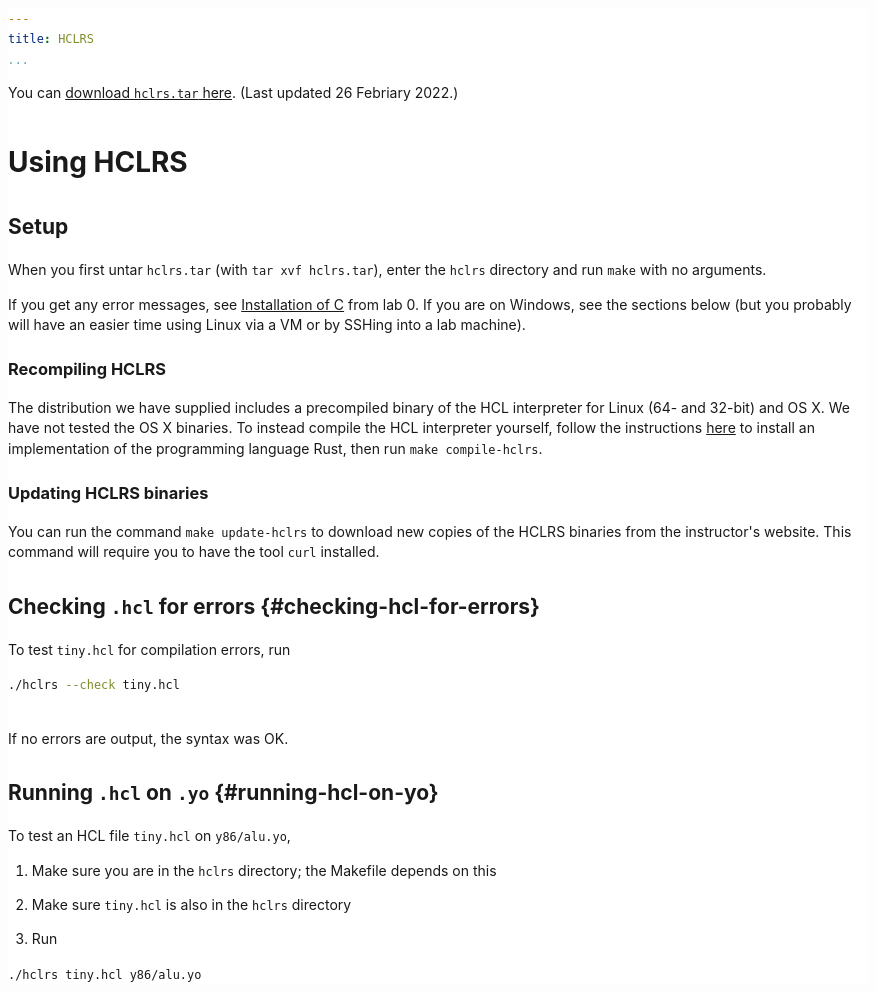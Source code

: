 ```yaml
---
title: HCLRS
...
```


You can [download `hclrs.tar` here](files/hclrs.tar). (Last updated 26 Febriary 2022.)

# Using HCLRS

## Setup

When you first untar `hclrs.tar` (with `tar xvf hclrs.tar`), enter the `hclrs` directory and run `make` with no arguments.

If you get any error messages, see [Installation of C](getc.html) from lab 0. If you are on Windows, see the sections below (but you probably will have an easier time using Linux via a VM or by SSHing into a lab machine).

### Recompiling HCLRS

The distribution we have supplied includes a precompiled binary of the HCL interpreter for Linux (64- and 32-bit) and OS X. We have not tested the OS X binaries. To instead compile the HCL interpreter yourself, follow the instructions [here](https://rustup.rs/) to install an implementation of the programming language Rust, then run `make compile-hclrs`.

### Updating HCLRS binaries

You can run the command `make update-hclrs` to download new copies of the HCLRS binaries from the instructor's website. This command will require you to have the tool `curl` installed.

## Checking `.hcl` for errors {#checking-hcl-for-errors}

To test `tiny.hcl` for compilation errors, run

```sh
./hclrs --check tiny.hcl
    
```

If no errors are output, the syntax was OK.

## Running `.hcl` on `.yo` {#running-hcl-on-yo}

To test an HCL file `tiny.hcl` on `y86/alu.yo`,

1.  Make sure you are in the `hclrs` directory; the Makefile depends on this

2.  Make sure `tiny.hcl` is also in the `hclrs` directory

3.  Run

```sh
./hclrs tiny.hcl y86/alu.yo
```
